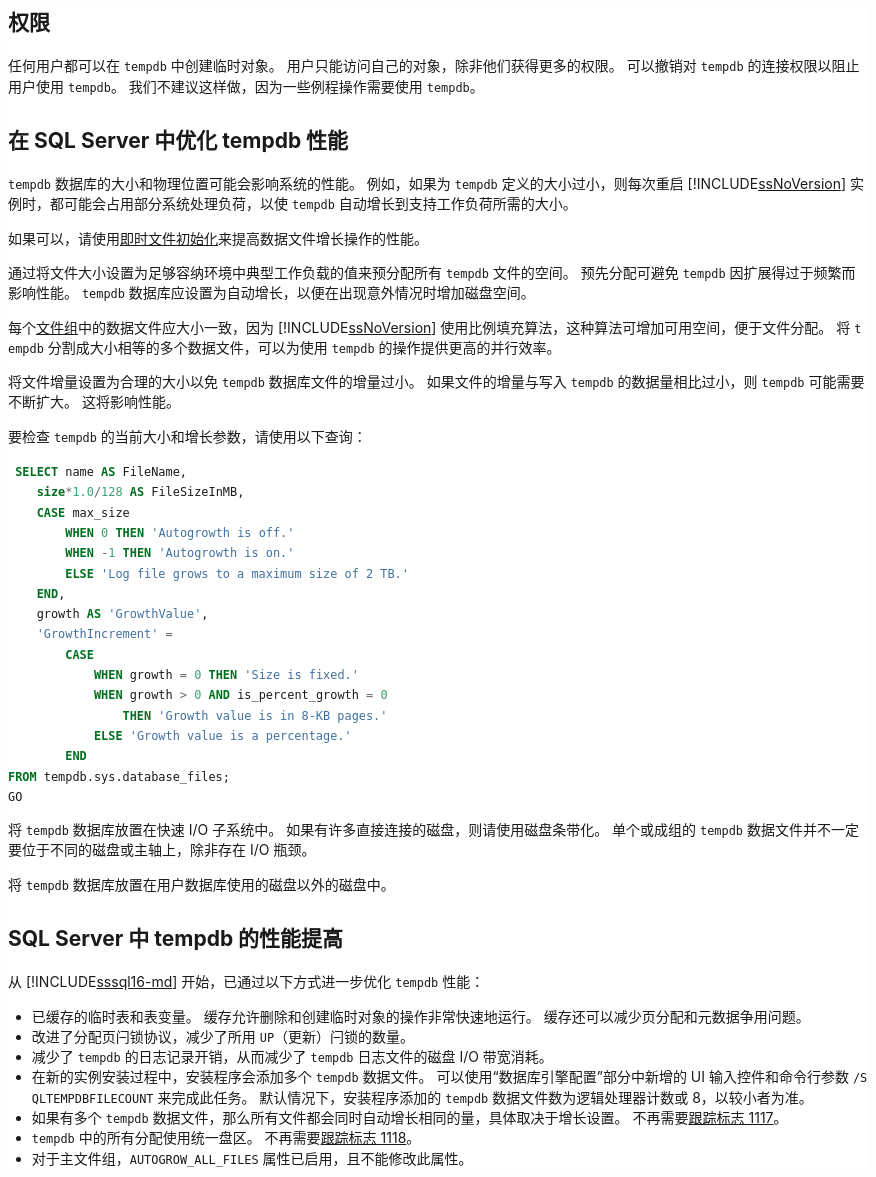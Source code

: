 ## <a name="permissions"></a>权限

任何用户都可以在 `tempdb` 中创建临时对象。 用户只能访问自己的对象，除非他们获得更多的权限。 可以撤销对 `tempdb` 的连接权限以阻止用户使用 `tempdb`。 我们不建议这样做，因为一些例程操作需要使用 `tempdb`。  

## <a name="optimizing-tempdb-performance-in-sql-server"></a>在 SQL Server 中优化 tempdb 性能
`tempdb` 数据库的大小和物理位置可能会影响系统的性能。 例如，如果为 `tempdb` 定义的大小过小，则每次重启 [!INCLUDE[ssNoVersion](../../includes/ssnoversion-md.md)] 实例时，都可能会占用部分系统处理负荷，以使 `tempdb` 自动增长到支持工作负荷所需的大小。

如果可以，请使用[即时文件初始化](../../relational-databases/databases/database-instant-file-initialization.md)来提高数据文件增长操作的性能。

通过将文件大小设置为足够容纳环境中典型工作负载的值来预分配所有 `tempdb` 文件的空间。 预先分配可避免 `tempdb` 因扩展得过于频繁而影响性能。 `tempdb` 数据库应设置为自动增长，以便在出现意外情况时增加磁盘空间。

每个[文件组](../../relational-databases/databases/database-files-and-filegroups.md#filegroups)中的数据文件应大小一致，因为 [!INCLUDE[ssNoVersion](../../includes/ssnoversion-md.md)] 使用比例填充算法，这种算法可增加可用空间，便于文件分配。 将 `tempdb` 分割成大小相等的多个数据文件，可以为使用 `tempdb` 的操作提供更高的并行效率。

将文件增量设置为合理的大小以免 `tempdb` 数据库文件的增量过小。 如果文件的增量与写入 `tempdb` 的数据量相比过小，则 `tempdb` 可能需要不断扩大。 这将影响性能。

要检查 `tempdb` 的当前大小和增长参数，请使用以下查询：

```sql
 SELECT name AS FileName,
    size*1.0/128 AS FileSizeInMB,
    CASE max_size
        WHEN 0 THEN 'Autogrowth is off.'
        WHEN -1 THEN 'Autogrowth is on.'
        ELSE 'Log file grows to a maximum size of 2 TB.'
    END,
    growth AS 'GrowthValue',
    'GrowthIncrement' =
        CASE
            WHEN growth = 0 THEN 'Size is fixed.'
            WHEN growth > 0 AND is_percent_growth = 0
                THEN 'Growth value is in 8-KB pages.'
            ELSE 'Growth value is a percentage.'
        END
FROM tempdb.sys.database_files;
GO
```

将 `tempdb` 数据库放置在快速 I/O 子系统中。 如果有许多直接连接的磁盘，则请使用磁盘条带化。 单个或成组的 `tempdb` 数据文件并不一定要位于不同的磁盘或主轴上，除非存在 I/O 瓶颈。

将 `tempdb` 数据库放置在用户数据库使用的磁盘以外的磁盘中。

## <a name="performance-improvements-in-tempdb-for-sql-server"></a>SQL Server 中 tempdb 的性能提高
从 [!INCLUDE[sssql16-md](../../includes/sssql16-md.md)] 开始，已通过以下方式进一步优化 `tempdb` 性能：  
  
- 已缓存的临时表和表变量。 缓存允许删除和创建临时对象的操作非常快速地运行。 缓存还可以减少页分配和元数据争用问题。  
- 改进了分配页闩锁协议，减少了所用 `UP`（更新）闩锁的数量。  
- 减少了 `tempdb` 的日志记录开销，从而减少了 `tempdb` 日志文件的磁盘 I/O 带宽消耗。  
- 在新的实例安装过程中，安装程序会添加多个 `tempdb` 数据文件。 可以使用“数据库引擎配置”部分中新增的 UI 输入控件和命令行参数 `/SQLTEMPDBFILECOUNT` 来完成此任务。 默认情况下，安装程序添加的 `tempdb` 数据文件数为逻辑处理器计数或 8，以较小者为准。  
- 如果有多个 `tempdb` 数据文件，那么所有文件都会同时自动增长相同的量，具体取决于增长设置。 不再需要[跟踪标志 1117](../../t-sql/database-console-commands/dbcc-traceon-trace-flags-transact-sql.md)。  
- `tempdb` 中的所有分配使用统一盘区。 不再需要[跟踪标志 1118](../../t-sql/database-console-commands/dbcc-traceon-trace-flags-transact-sql.md)。  
- 对于主文件组，`AUTOGROW_ALL_FILES` 属性已启用，且不能修改此属性。
